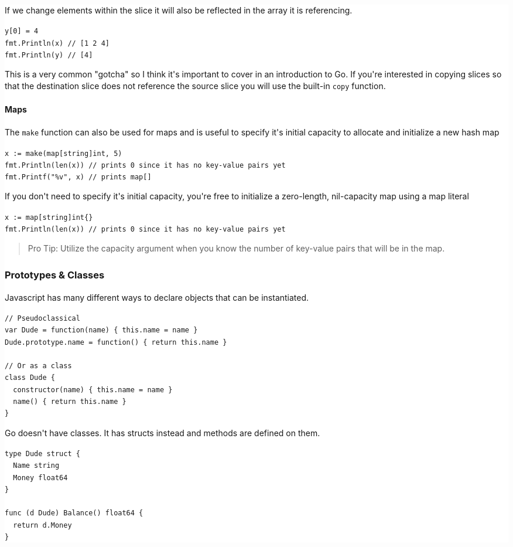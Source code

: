 If we change elements within the slice it will also be reflected in the array it is referencing.

```
y[0] = 4
fmt.Println(x) // [1 2 4]
fmt.Println(y) // [4]
```

This is a very common "gotcha" so I think it's important to cover in an introduction to Go. If you're interested in copying slices so that the destination slice does not reference the source slice you will use the built-in `copy` function.

#### Maps
The `make` function can also be used for maps and is useful to specify it's initial capacity to allocate and initialize a new hash map

```
x := make(map[string]int, 5)
fmt.Println(len(x)) // prints 0 since it has no key-value pairs yet
fmt.Printf("%v", x) // prints map[]
```

If you don't need to specify it's initial capacity, you're free to initialize a zero-length, nil-capacity map using a map literal

```
x := map[string]int{}
fmt.Println(len(x)) // prints 0 since it has no key-value pairs yet
```

> Pro Tip: Utilize the capacity argument when you know the number of key-value pairs that will be in the map.

### Prototypes & Classes
Javascript has many different ways to declare objects that can be instantiated.

```
// Pseudoclassical
var Dude = function(name) { this.name = name }
Dude.prototype.name = function() { return this.name }

// Or as a class
class Dude {
  constructor(name) { this.name = name }
  name() { return this.name }
}
```

Go doesn't have classes. It has structs instead and methods are defined on them.

```
type Dude struct {
  Name string
  Money float64
}

func (d Dude) Balance() float64 {
  return d.Money
}
```

